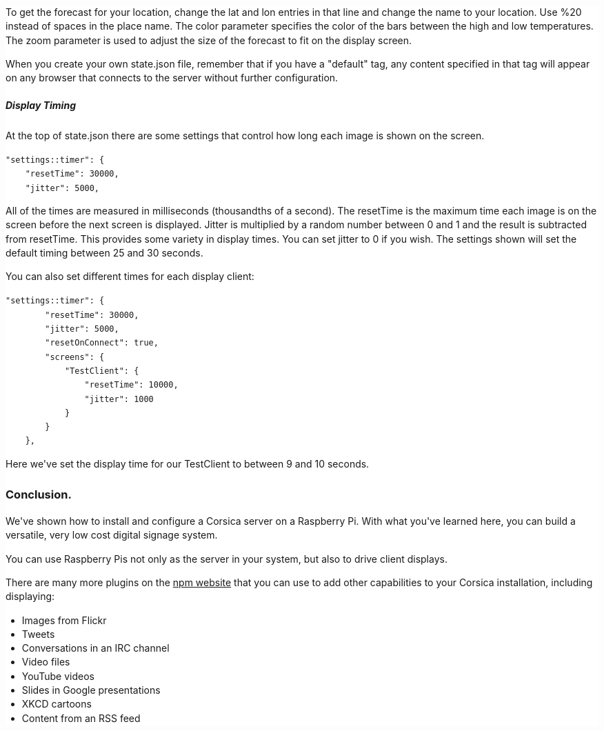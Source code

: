 To get the forecast for your location, change the lat and lon entries in that line and change the name to your location.  Use %20 instead of spaces in the place name.  The color parameter specifies the color of the bars between the high and low temperatures.  The zoom parameter is used to adjust the size of the forecast to fit on the display screen.

When you create your own state.json file, remember that if you have a "default" tag, any content specified in that tag will appear on any browser that connects to the server without further configuration.

##### Display Timing

At the top of state.json there are some settings that control how long each image is shown on the screen. 

	"settings::timer": {
        "resetTime": 30000,
        "jitter": 5000,
                    
All of the times are measured in milliseconds (thousandths of a second).  The resetTime is the maximum time each image is on the screen before the next screen is displayed.  Jitter is multiplied by a random number between 0 and 1 and the result is subtracted from resetTime.  This provides some variety in display times.  You can set jitter to 0 if you wish.  The settings shown will set the default timing between 25 and 30 seconds.

You can also set different times for each display client:

	"settings::timer": {
	        "resetTime": 30000,
	        "jitter": 5000,
	        "resetOnConnect": true,
	        "screens": {
	            "TestClient": {
	                "resetTime": 10000,
	                "jitter": 1000
	            }
	        }
	    },

Here we've set the display time for our TestClient to between 9 and 10 seconds.  

### Conclusion.

We've shown how to install and configure a Corsica server on a Raspberry Pi. With what you've learned here, you can build a versatile, very low cost digital signage system.

You can use Raspberry Pis not only as the server in your system, but also to drive client displays.

There are many more plugins on the [npm website](https://www.npmjs.com/) that you can use to add other capabilities to your Corsica installation, including displaying:

* Images from Flickr
* Tweets
* Conversations in an IRC channel
* Video files
* YouTube videos
* Slides in Google presentations
* XKCD cartoons
* Content from an RSS feed

